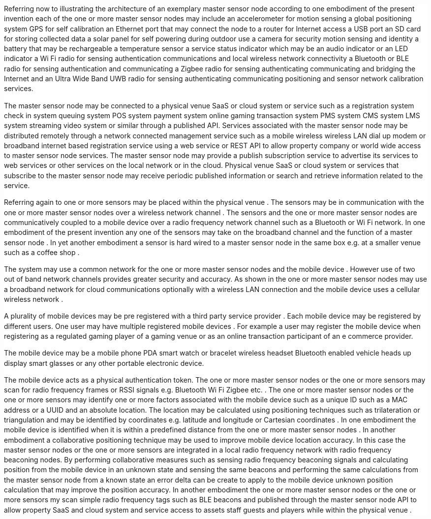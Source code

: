 Referring now to illustrating the architecture of an exemplary master sensor node according to one embodiment of the present invention each of the one or more master sensor nodes may include an accelerometer for motion sensing a global positioning system GPS for self calibration an Ethernet port that may connect the node to a router for Internet access a USB port an SD card for storing collected data a solar panel for self powering during outdoor use a camera for security motion sensing and identity a battery that may be rechargeable a temperature sensor a service status indicator which may be an audio indicator or an LED indicator a Wi Fi radio for sensing authentication communications and local wireless network connectivity a Bluetooth or BLE radio for sensing authentication and communicating a Zigbee radio for sensing authenticating communicating and bridging the Internet and an Ultra Wide Band UWB radio for sensing authenticating communicating positioning and sensor network calibration services.

The master sensor node may be connected to a physical venue SaaS or cloud system or service such as a registration system check in system queuing system POS system payment system online gaming transaction system PMS system CMS system LMS system streaming video system or similar through a published API. Services associated with the master sensor node may be distributed remotely through a network connected management service such as a mobile wireless wireless LAN dial up modem or broadband internet based registration service using a web service or REST API to allow property company or world wide access to master sensor node services. The master sensor node may provide a publish subscription service to advertise its services to web services or other services on the local network or in the cloud. Physical venue SaaS or cloud system or services that subscribe to the master sensor node may receive periodic published information or search and retrieve information related to the service.

Referring again to one or more sensors may be placed within the physical venue . The sensors may be in communication with the one or more master sensor nodes over a wireless network channel . The sensors and the one or more master sensor nodes are communicatively coupled to a mobile device over a radio frequency network channel such as a Bluetooth or Wi Fi network. In one embodiment of the present invention any one of the sensors may take on the broadband channel and the function of a master sensor node . In yet another embodiment a sensor is hard wired to a master sensor node in the same box e.g. at a smaller venue such as a coffee shop .

The system may use a common network for the one or more master sensor nodes and the mobile device . However use of two out of band network channels provides greater security and accuracy. As shown in the one or more master sensor nodes may use a broadband network for cloud communications optionally with a wireless LAN connection and the mobile device uses a cellular wireless network .

A plurality of mobile devices may be pre registered with a third party service provider . Each mobile device may be registered by different users. One user may have multiple registered mobile devices . For example a user may register the mobile device when registering as a regulated gaming player of a gaming venue or as an online transaction participant of an e commerce provider.

The mobile device may be a mobile phone PDA smart watch or bracelet wireless headset Bluetooth enabled vehicle heads up display smart glasses or any other portable electronic device.

The mobile device acts as a physical authentication token. The one or more master sensor nodes or the one or more sensors may scan for radio frequency frames or RSSI signals e.g. Bluetooth Wi Fi Zigbee etc. . The one or more master sensor nodes or the one or more sensors may identify one or more factors associated with the mobile device such as a unique ID such as a MAC address or a UUID and an absolute location. The location may be calculated using positioning techniques such as trilateration or triangulation and may be identified by coordinates e.g. latitude and longitude or Cartesian coordinates . In one embodiment the mobile device is identified when it is within a predefined distance from the one or more master sensor nodes . In another embodiment a collaborative positioning technique may be used to improve mobile device location accuracy. In this case the master sensor nodes or the one or more sensors are integrated in a local radio frequency network with radio frequency beaconing nodes. By performing collaborative measures such as sensing radio frequency beaconing signals and calculating position from the mobile device in an unknown state and sensing the same beacons and performing the same calculations from the master sensor node from a known state an error delta can be create to apply to the mobile device unknown position calculation that may improve the position accuracy. In another embodiment the one or more master sensor nodes or the one or more sensors my scan simple radio frequency tags such as BLE beacons and published through the master sensor node API to allow property SaaS and cloud system and service access to assets staff guests and players while within the physical venue .
